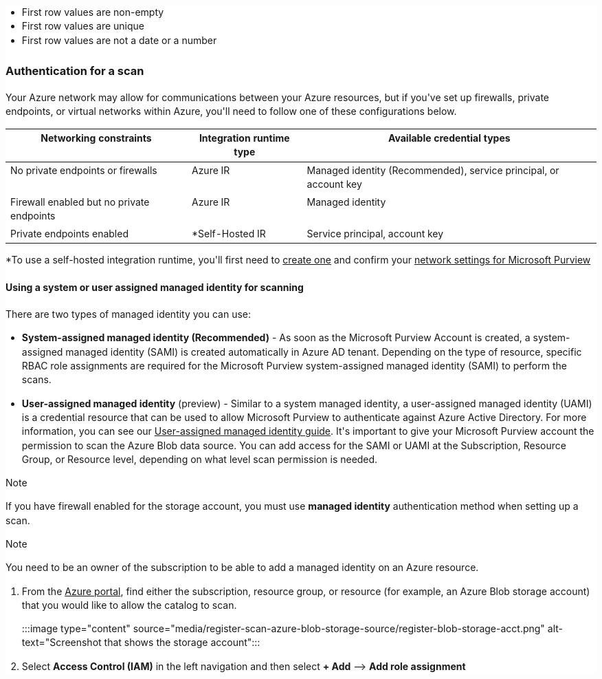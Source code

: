 * First row values are non-empty
* First row values are unique
* First row values are not a date or a number

### Authentication for a scan

Your Azure network may allow for communications between your Azure resources, but if you've set up firewalls, private endpoints, or virtual networks within Azure, you'll need to follow one of these configurations below.

|Networking constraints  |Integration runtime type  |Available credential types  |
|---------|---------|---------|
|No private endpoints or firewalls | Azure IR | Managed identity (Recommended), service principal, or account key|
|Firewall enabled but no private endpoints| Azure IR | Managed identity |
|Private endpoints enabled | *Self-Hosted IR | Service principal, account key|

*To use a self-hosted integration runtime, you'll first need to [create one](manage-integration-runtimes.md) and confirm your [network settings for Microsoft Purview](catalog-private-link.md)

#### Using a system or user assigned managed identity for scanning

There are two types of managed identity you can use:

* **System-assigned managed identity (Recommended)** - As soon as the Microsoft Purview Account is created, a system-assigned managed identity (SAMI) is created automatically in Azure AD tenant. Depending on the type of resource, specific RBAC role assignments are required for the Microsoft Purview system-assigned managed identity (SAMI) to perform the scans.

* **User-assigned managed identity** (preview) - Similar to a system managed identity, a user-assigned managed identity (UAMI) is a credential resource that can be used to allow Microsoft Purview to authenticate against Azure Active Directory. For more information, you can see our [User-assigned managed identity guide](manage-credentials.md#create-a-user-assigned-managed-identity).
It's important to give your Microsoft Purview account the permission to scan the Azure Blob data source. You can add access for the SAMI or UAMI at the Subscription, Resource Group, or Resource level, depending on what level scan permission is needed.

> [!NOTE]
> If you have firewall enabled for the storage account, you must use **managed identity** authentication method when setting up a scan.

> [!Note]
> You need to be an owner of the subscription to be able to add a managed identity on an Azure resource.

1. From the [Azure portal](https://portal.azure.com), find either the subscription, resource group, or resource (for example, an Azure Blob storage account) that you would like to allow the catalog to scan.

   :::image type="content" source="media/register-scan-azure-blob-storage-source/register-blob-storage-acct.png" alt-text="Screenshot that shows the storage account":::

1. Select **Access Control (IAM)** in the left navigation and then select **+ Add** --> **Add role assignment**
